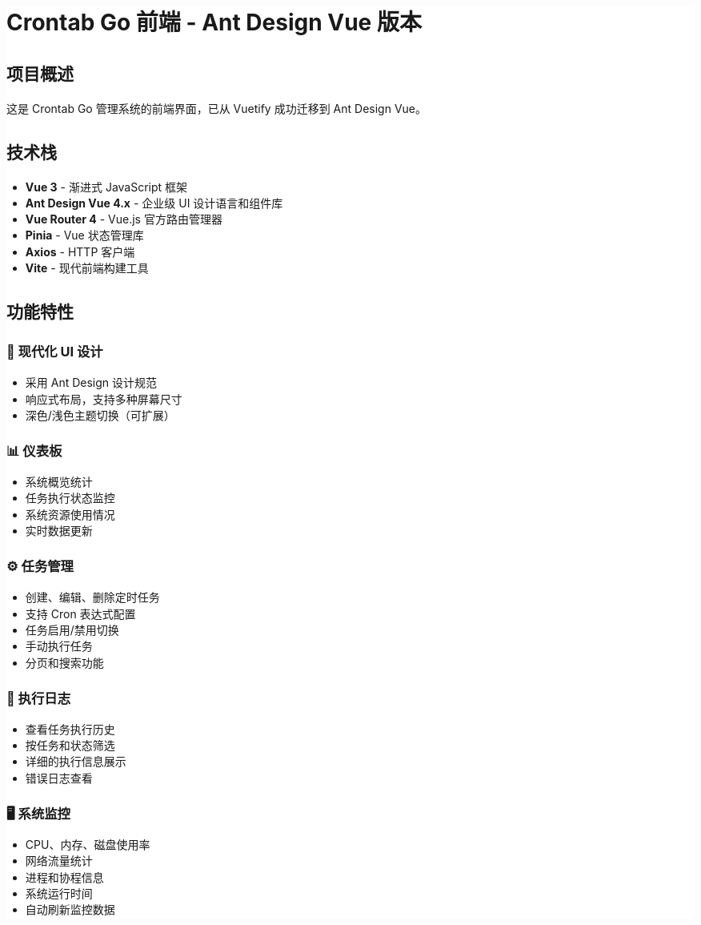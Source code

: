 # Crontab Go 前端 - Ant Design Vue 版本

## 项目概述

这是 Crontab Go 管理系统的前端界面，已从 Vuetify 成功迁移到 Ant Design Vue。

## 技术栈

- **Vue 3** - 渐进式 JavaScript 框架
- **Ant Design Vue 4.x** - 企业级 UI 设计语言和组件库
- **Vue Router 4** - Vue.js 官方路由管理器
- **Pinia** - Vue 状态管理库
- **Axios** - HTTP 客户端
- **Vite** - 现代前端构建工具

## 功能特性

### 🎨 现代化 UI 设计
- 采用 Ant Design 设计规范
- 响应式布局，支持多种屏幕尺寸
- 深色/浅色主题切换（可扩展）

### 📊 仪表板
- 系统概览统计
- 任务执行状态监控
- 系统资源使用情况
- 实时数据更新

### ⚙️ 任务管理
- 创建、编辑、删除定时任务
- 支持 Cron 表达式配置
- 任务启用/禁用切换
- 手动执行任务
- 分页和搜索功能

### 📝 执行日志
- 查看任务执行历史
- 按任务和状态筛选
- 详细的执行信息展示
- 错误日志查看

### 🖥️ 系统监控
- CPU、内存、磁盘使用率
- 网络流量统计
- 进程和协程信息
- 系统运行时间
- 自动刷新监控数据
